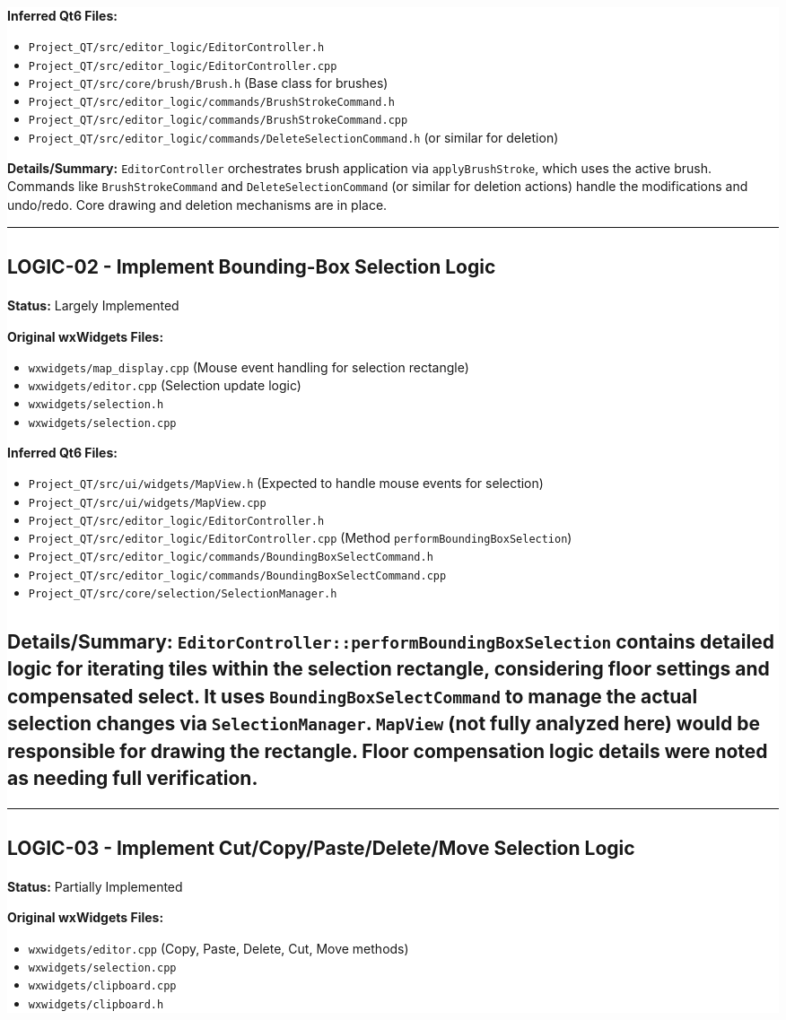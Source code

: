 **Inferred Qt6 Files:**
- `Project_QT/src/editor_logic/EditorController.h`
- `Project_QT/src/editor_logic/EditorController.cpp`
- `Project_QT/src/core/brush/Brush.h` (Base class for brushes)
- `Project_QT/src/editor_logic/commands/BrushStrokeCommand.h`
- `Project_QT/src/editor_logic/commands/BrushStrokeCommand.cpp`
- `Project_QT/src/editor_logic/commands/DeleteSelectionCommand.h` (or similar for deletion)

**Details/Summary:**
`EditorController` orchestrates brush application via `applyBrushStroke`, which uses the active brush. Commands like `BrushStrokeCommand` and `DeleteSelectionCommand` (or similar for deletion actions) handle the modifications and undo/redo. Core drawing and deletion mechanisms are in place.

---
## LOGIC-02 - Implement Bounding-Box Selection Logic

**Status:** Largely Implemented

**Original wxWidgets Files:**
- `wxwidgets/map_display.cpp` (Mouse event handling for selection rectangle)
- `wxwidgets/editor.cpp` (Selection update logic)
- `wxwidgets/selection.h`
- `wxwidgets/selection.cpp`

**Inferred Qt6 Files:**
- `Project_QT/src/ui/widgets/MapView.h` (Expected to handle mouse events for selection)
- `Project_QT/src/ui/widgets/MapView.cpp`
- `Project_QT/src/editor_logic/EditorController.h`
- `Project_QT/src/editor_logic/EditorController.cpp` (Method `performBoundingBoxSelection`)
- `Project_QT/src/editor_logic/commands/BoundingBoxSelectCommand.h`
- `Project_QT/src/editor_logic/commands/BoundingBoxSelectCommand.cpp`
- `Project_QT/src/core/selection/SelectionManager.h`

**Details/Summary:**
`EditorController::performBoundingBoxSelection` contains detailed logic for iterating tiles within the selection rectangle, considering floor settings and compensated select. It uses `BoundingBoxSelectCommand` to manage the actual selection changes via `SelectionManager`. `MapView` (not fully analyzed here) would be responsible for drawing the rectangle. Floor compensation logic details were noted as needing full verification.
---
---
## LOGIC-03 - Implement Cut/Copy/Paste/Delete/Move Selection Logic

**Status:** Partially Implemented

**Original wxWidgets Files:**
- `wxwidgets/editor.cpp` (Copy, Paste, Delete, Cut, Move methods)
- `wxwidgets/selection.cpp`
- `wxwidgets/clipboard.cpp`
- `wxwidgets/clipboard.h`
